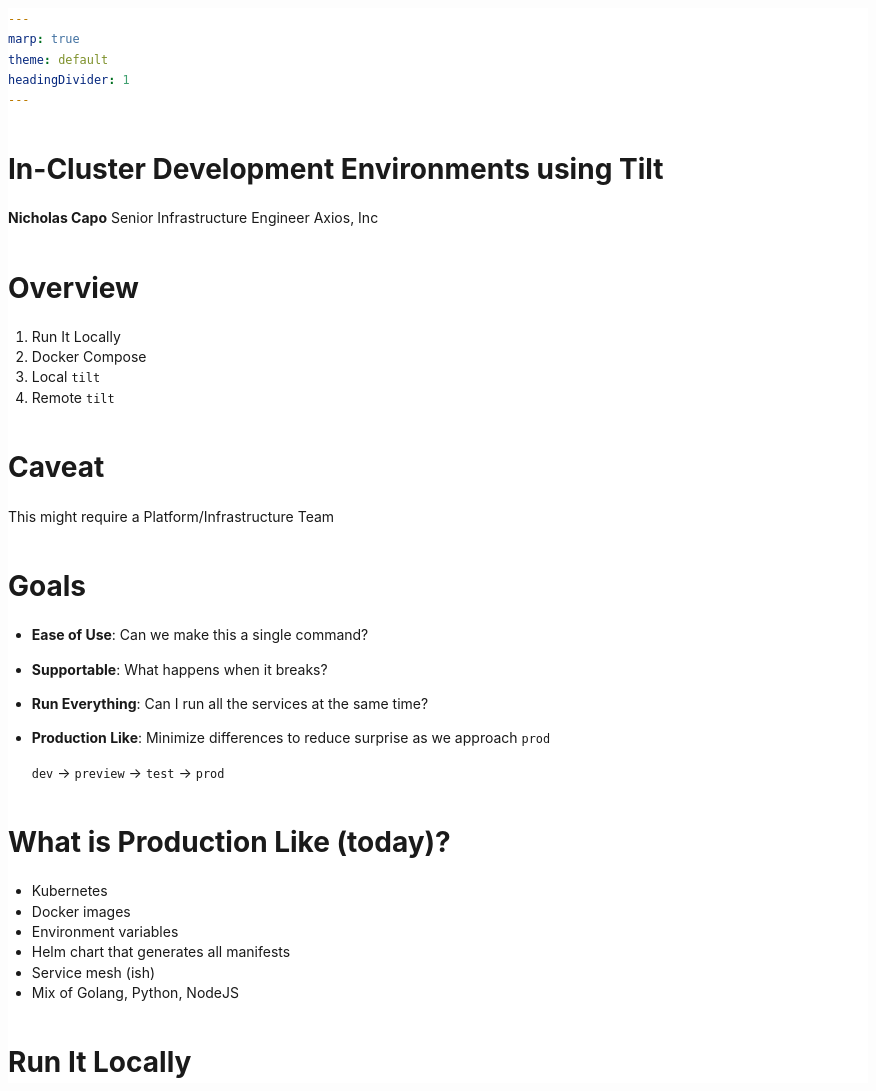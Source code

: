 ```yaml
---
marp: true
theme: default
headingDivider: 1
---
```





# In-Cluster Development Environments using Tilt

**Nicholas Capo**
Senior Infrastructure Engineer
Axios, Inc

# Overview

1. Run It Locally
1. Docker Compose
1. Local `tilt`
1. Remote `tilt`

# Caveat

This might require a Platform/Infrastructure Team

# Goals

- **Ease of Use**: Can we make this a single command?
- **Supportable**: What happens when it breaks?
- **Run Everything**: Can I run all the services at the same time?
- **Production Like**: Minimize differences to reduce surprise as we approach `prod`

  `dev` -> `preview` -> `test` -> `prod`

# What is Production Like (today)?

- Kubernetes
- Docker images
- Environment variables
- Helm chart that generates all manifests
- Service mesh (ish)
- Mix of Golang, Python, NodeJS

# Run It Locally
